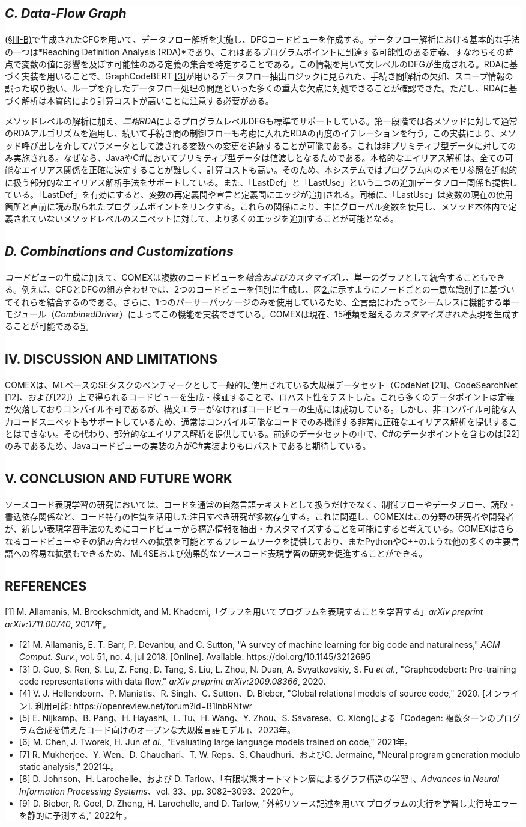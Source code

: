 ## <span id="page-2-0"></span>*C. Data-Flow Graph*

([§III-B\)](#page-1-4)で生成されたCFGを用いて、データフロー解析を実施し、DFGコードビューを作成する。データフロー解析における基本的な手法の一つは*Reaching Definition Analysis (RDA)*であり、これはあるプログラムポイントに到達する可能性のある定義、すなわちその時点で変数の値に影響を及ぼす可能性のある定義の集合を特定することである。この情報を用いて文レベルのDFGが生成される。RDAに基づく実装を用いることで、GraphCodeBERT [\[3\]](#page-3-2)が用いるデータフロー抽出ロジックに見られた、手続き間解析の欠如、スコープ情報の誤った取り扱い、ループを介したデータフロー処理の問題といった多くの重大な欠点に対処できることが確認できた。ただし、RDAに基づく解析は本質的により計算コストが高いことに注意する必要がある。

メソッドレベルの解析に加え、*二相RDA*によるプログラムレベルDFGも標準でサポートしている。第一段階では各メソッドに対して通常のRDAアルゴリズムを適用し、続いて手続き間の制御フローも考慮に入れたRDAの再度のイテレーションを行う。この実装により、メソッド呼び出しを介してパラメータとして渡される変数への変更を追跡することが可能である。これは非プリミティブ型データに対してのみ実施される。なぜなら、JavaやC#においてプリミティブ型データは値渡しとなるためである。本格的なエイリアス解析は、全ての可能なエイリアス関係を正確に決定することが難しく、計算コストも高い。そのため、本システムではプログラム内のメモリ参照を近似的に扱う部分的なエイリアス解析手法をサポートしている。また、「LastDef」と「LastUse」という二つの追加データフロー関係も提供している。「LastDef」を有効にすると、変数の再定義間や宣言と定義間にエッジが追加される。同様に、「LastUse」は変数の現在の使用箇所と直前に読み取られたプログラムポイントをリンクする。これらの関係により、主にグローバル変数を使用し、メソッド本体内で定義されていないメソッドレベルのスニペットに対して、より多くのエッジを追加することが可能となる。

## *D. Combinations and Customizations*

*コードビュー*の生成に加えて、COMEXは複数のコードビューを*結合およびカスタマイズ*し、単一のグラフとして統合することもできる。例えば、CFGとDFGの組み合わせでは、2つのコードビューを個別に生成し、図[2.](#page-2-1)に示すようにノードごとの一意な識別子に基づいてそれらを結合するのである。さらに、1つのパーサーパッケージのみを使用しているため、全言語にわたってシームレスに機能する単一モジュール（*CombinedDriver*）によってこの機能を実装できている。COMEXは現在、15種類を超える*カスタマイズされた*表現を生成することが可能である[5](#page-3-17)。

## IV. DISCUSSION AND LIMITATIONS

COMEXは、MLベースのSEタスクのベンチマークとして一般的に使用されている大規模データセット（CodeNet [\[21\]](#page-3-18)、CodeSearchNet [\[12\]](#page-3-11)、および[\[22\]](#page-3-19)）上で得られるコードビューを生成・検証することで、ロバスト性をテストした。これら多くのデータポイントは定義が欠落しておりコンパイル不可であるが、構文エラーがなければコードビューの生成には成功している。しかし、非コンパイル可能な入力コードスニペットもサポートしているため、通常はコンパイル可能なコードでのみ機能する非常に正確なエイリアス解析を提供することはできない。その代わり、部分的なエイリアス解析を提供している。前述のデータセットの中で、C#のデータポイントを含むのは[\[22\]](#page-3-19)のみであるため、Javaコードビューの実装の方がC#実装よりもロバストであると期待している。

## V. CONCLUSION AND FUTURE WORK

ソースコード表現学習の研究においては、コードを通常の自然言語テキストとして扱うだけでなく、制御フローやデータフロー、読取・書込依存関係など、コード特有の性質を活用した注目すべき研究が多数存在する。これに関連し、COMEXはこの分野の研究者や開発者が、新しい表現学習手法のためにコードビューから構造情報を抽出・カスタマイズすることを可能にすると考えている。COMEXはさらなるコードビューやその組み合わせへの拡張を可能とするフレームワークを提供しており、またPythonやC++のような他の多くの主要言語への容易な拡張もできるため、ML4SEおよび効果的なソースコード表現学習の研究を促進することができる。

## REFERENCES

<span id="page-3-0"></span>[1] M. Allamanis, M. Brockschmidt, and M. Khademi,「グラフを用いてプログラムを表現することを学習する」*arXiv preprint arXiv:1711.00740*, 2017年。

- <span id="page-3-1"></span>[2] M. Allamanis, E. T. Barr, P. Devanbu, and C. Sutton, "A survey of machine learning for big code and naturalness," *ACM Comput. Surv.*, vol. 51, no. 4, jul 2018. [Online]. Available: <https://doi.org/10.1145/3212695>
- <span id="page-3-2"></span>[3] D. Guo, S. Ren, S. Lu, Z. Feng, D. Tang, S. Liu, L. Zhou, N. Duan, A. Svyatkovskiy, S. Fu *et al.*, "Graphcodebert: Pre-training code representations with data flow," *arXiv preprint arXiv:2009.08366*, 2020.
- <span id="page-3-3"></span>[4] V. J. Hellendoorn、P. Maniatis、R. Singh、C. Sutton、D. Bieber, "Global relational models of source code," 2020. [オンライン]. 利用可能: <https://openreview.net/forum?id=B1lnbRNtwr>
- <span id="page-3-4"></span>[5] E. Nijkamp、B. Pang、H. Hayashi、L. Tu、H. Wang、Y. Zhou、S. Savarese、C. Xiongによる「Codegen: 複数ターンのプログラム合成を備えたコード向けのオープンな大規模言語モデル」、2023年。
- <span id="page-3-5"></span>[6] M. Chen, J. Tworek, H. Jun *et al.*, "Evaluating large language models trained on code," 2021年。
- <span id="page-3-6"></span>[7] R. Mukherjee、Y. Wen、D. Chaudhari、T. W. Reps、S. Chaudhuri、およびC. Jermaine, "Neural program generation modulo static analysis," 2021年。
- <span id="page-3-7"></span>[8] D. Johnson、H. Larochelle、および D. Tarlow、「有限状態オートマトン層によるグラフ構造の学習」、*Advances in Neural Information Processing Systems*、vol. 33、pp. 3082–3093、2020年。
- <span id="page-3-8"></span>[9] D. Bieber, R. Goel, D. Zheng, H. Larochelle, and D. Tarlow, "外部リソース記述を用いてプログラムの実行を学習し実行時エラーを静的に予測する," 2022年。